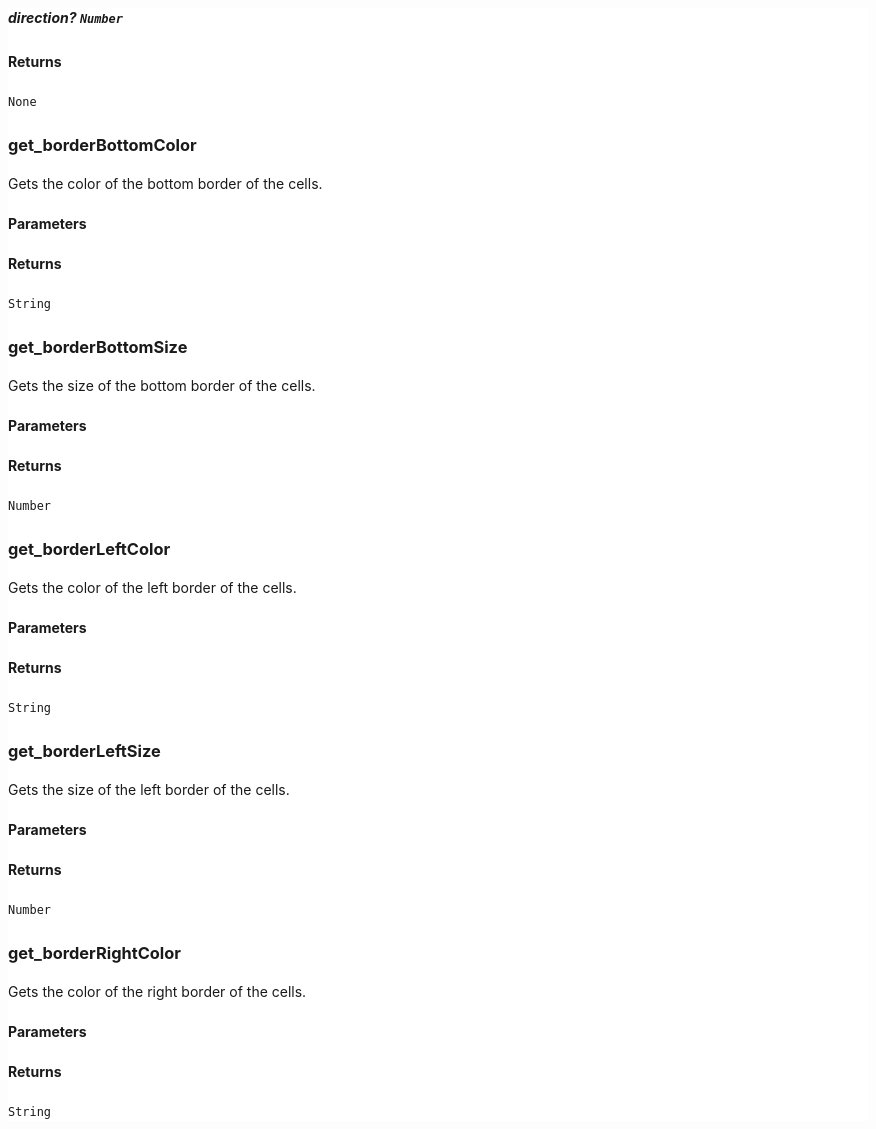 ##### direction? `Number`

#### Returns

`None`
### get_borderBottomColor

Gets the color of the bottom border of the cells.

#### Parameters

#### Returns

`String`

### get_borderBottomSize

Gets the size of the bottom border of the cells.

#### Parameters

#### Returns

`Number`

### get_borderLeftColor

Gets the color of the left border of the cells.

#### Parameters

#### Returns

`String`

### get_borderLeftSize

Gets the size of the left border of the cells.

#### Parameters

#### Returns

`Number`

### get_borderRightColor

Gets the color of the right border of the cells.

#### Parameters 

#### Returns

`String`
